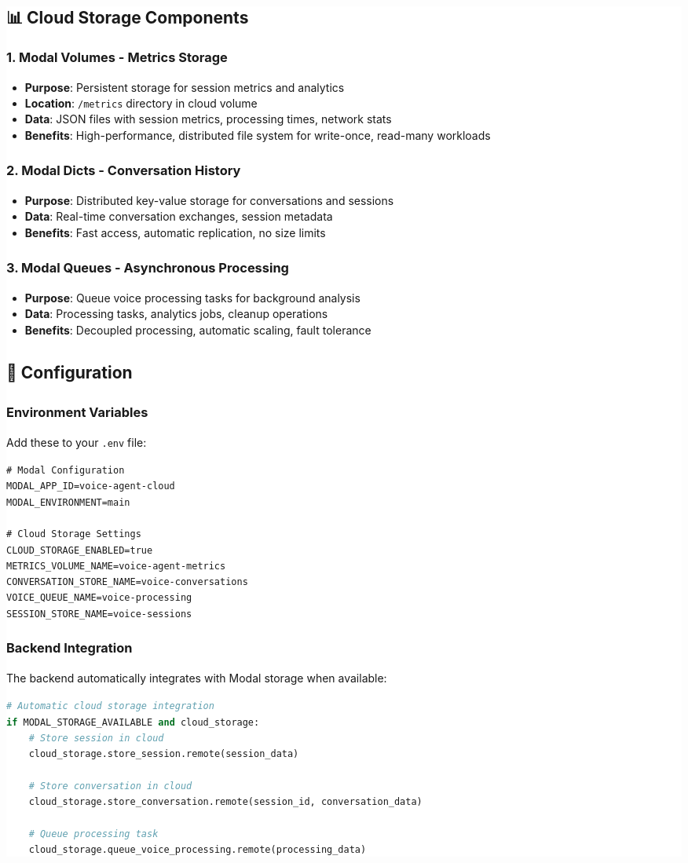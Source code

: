 ## 📊 Cloud Storage Components

### 1. **Modal Volumes** - Metrics Storage
- **Purpose**: Persistent storage for session metrics and analytics
- **Location**: `/metrics` directory in cloud volume
- **Data**: JSON files with session metrics, processing times, network stats
- **Benefits**: High-performance, distributed file system for write-once, read-many workloads

### 2. **Modal Dicts** - Conversation History
- **Purpose**: Distributed key-value storage for conversations and sessions
- **Data**: Real-time conversation exchanges, session metadata
- **Benefits**: Fast access, automatic replication, no size limits

### 3. **Modal Queues** - Asynchronous Processing
- **Purpose**: Queue voice processing tasks for background analysis
- **Data**: Processing tasks, analytics jobs, cleanup operations
- **Benefits**: Decoupled processing, automatic scaling, fault tolerance

## 🔧 Configuration

### Environment Variables

Add these to your `.env` file:

```env
# Modal Configuration
MODAL_APP_ID=voice-agent-cloud
MODAL_ENVIRONMENT=main

# Cloud Storage Settings
CLOUD_STORAGE_ENABLED=true
METRICS_VOLUME_NAME=voice-agent-metrics
CONVERSATION_STORE_NAME=voice-conversations
VOICE_QUEUE_NAME=voice-processing
SESSION_STORE_NAME=voice-sessions
```

### Backend Integration

The backend automatically integrates with Modal storage when available:

```python
# Automatic cloud storage integration
if MODAL_STORAGE_AVAILABLE and cloud_storage:
    # Store session in cloud
    cloud_storage.store_session.remote(session_data)
    
    # Store conversation in cloud
    cloud_storage.store_conversation.remote(session_id, conversation_data)
    
    # Queue processing task
    cloud_storage.queue_voice_processing.remote(processing_data)
```

